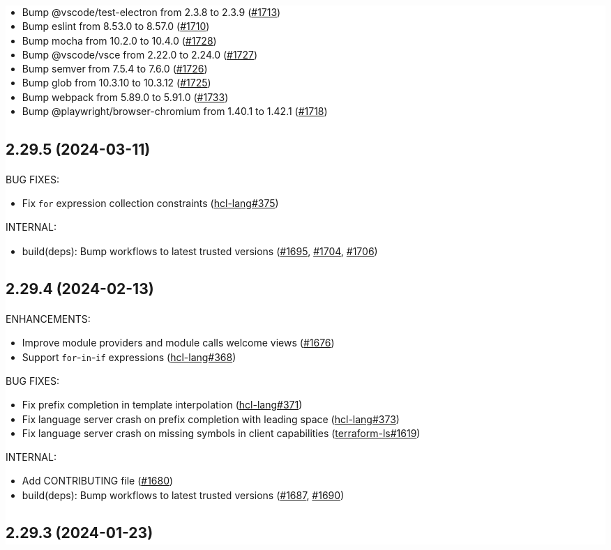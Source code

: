 * Bump @vscode/test-electron from 2.3.8 to 2.3.9 ([#1713](https://github.com/hashicorp/vscode-terraform/pull/1713))
* Bump eslint from 8.53.0 to 8.57.0 ([#1710](https://github.com/hashicorp/vscode-terraform/pull/1710))
* Bump mocha from 10.2.0 to 10.4.0 ([#1728](https://github.com/hashicorp/vscode-terraform/pull/1728))
* Bump @vscode/vsce from 2.22.0 to 2.24.0 ([#1727](https://github.com/hashicorp/vscode-terraform/pull/1727))
* Bump semver from 7.5.4 to 7.6.0 ([#1726](https://github.com/hashicorp/vscode-terraform/pull/1726))
* Bump glob from 10.3.10 to 10.3.12 ([#1725](https://github.com/hashicorp/vscode-terraform/pull/1725))
* Bump webpack from 5.89.0 to 5.91.0 ([#1733](https://github.com/hashicorp/vscode-terraform/pull/1733))
* Bump @playwright/browser-chromium from 1.40.1 to 1.42.1 ([#1718](https://github.com/hashicorp/vscode-terraform/pull/1718))

## 2.29.5 (2024-03-11)

BUG FIXES:

* Fix `for` expression collection constraints ([hcl-lang#375](https://github.com/hashicorp/hcl-lang/pull/375))

INTERNAL:

* build(deps): Bump workflows to latest trusted versions ([#1695](https://github.com/hashicorp/vscode-terraform/pull/1695), [#1704](https://github.com/hashicorp/vscode-terraform/pull/1704), [#1706](https://github.com/hashicorp/vscode-terraform/pull/1706))

## 2.29.4 (2024-02-13)

ENHANCEMENTS:

* Improve module providers and module calls welcome views ([#1676](https://github.com/hashicorp/vscode-terraform/pull/1676))
* Support `for`-`in`-`if` expressions ([hcl-lang#368](https://github.com/hashicorp/hcl-lang/pull/368))

BUG FIXES:

* Fix prefix completion in template interpolation ([hcl-lang#371](https://github.com/hashicorp/hcl-lang/pull/371))
* Fix language server crash on prefix completion with leading space ([hcl-lang#373](https://github.com/hashicorp/hcl-lang/pull/373))
* Fix language server crash on missing symbols in client capabilities ([terraform-ls#1619](https://github.com/hashicorp/terraform-ls/pull/1619))

INTERNAL:

* Add CONTRIBUTING file ([#1680](https://github.com/hashicorp/vscode-terraform/pull/1680))
* build(deps): Bump workflows to latest trusted versions ([#1687](https://github.com/hashicorp/vscode-terraform/pull/1687), [#1690](https://github.com/hashicorp/vscode-terraform/pull/1690))

## 2.29.3 (2024-01-23)
